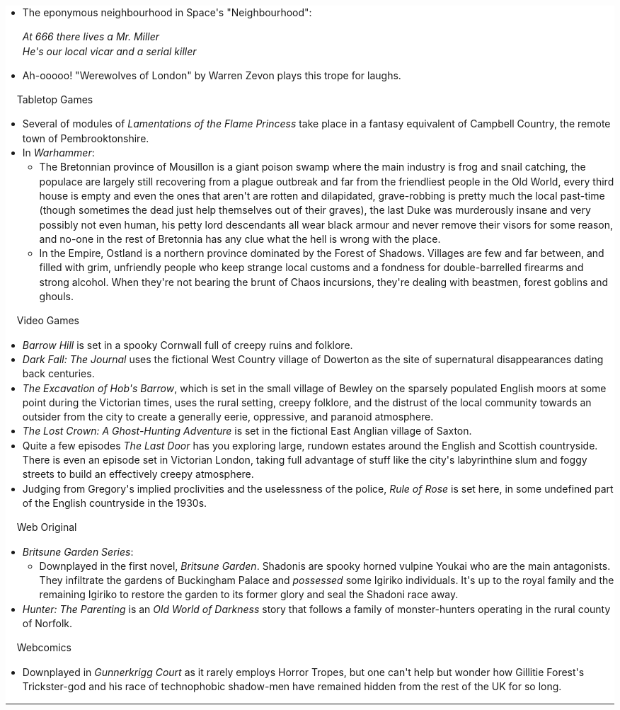 -   The eponymous neighbourhood in Space's "Neighbourhood":
    
    _At 666 there lives a Mr. Miller  
    He's our local vicar and a serial killer_
    
-   Ah-ooooo! "Werewolves of London" by Warren Zevon plays this trope for laughs.

    Tabletop Games 

-   Several of modules of _Lamentations of the Flame Princess_ take place in a fantasy equivalent of Campbell Country, the remote town of Pembrooktonshire.
-   In _Warhammer_:
    -   The Bretonnian province of Mousillon is a giant poison swamp where the main industry is frog and snail catching, the populace are largely still recovering from a plague outbreak and far from the friendliest people in the Old World, every third house is empty and even the ones that aren't are rotten and dilapidated, grave-robbing is pretty much the local past-time (though sometimes the dead just help themselves out of their graves), the last Duke was murderously insane and very possibly not even human, his petty lord descendants all wear black armour and never remove their visors for some reason, and no-one in the rest of Bretonnia has any clue what the hell is wrong with the place.
    -   In the Empire, Ostland is a northern province dominated by the Forest of Shadows. Villages are few and far between, and filled with grim, unfriendly people who keep strange local customs and a fondness for double-barrelled firearms and strong alcohol. When they're not bearing the brunt of Chaos incursions, they're dealing with beastmen, forest goblins and ghouls.

    Video Games 

-   _Barrow Hill_ is set in a spooky Cornwall full of creepy ruins and folklore.
-   _Dark Fall: The Journal_ uses the fictional West Country village of Dowerton as the site of supernatural disappearances dating back centuries.
-   _The Excavation of Hob's Barrow_, which is set in the small village of Bewley on the sparsely populated English moors at some point during the Victorian times, uses the rural setting, creepy folklore, and the distrust of the local community towards an outsider from the city to create a generally eerie, oppressive, and paranoid atmosphere.
-   _The Lost Crown: A Ghost-Hunting Adventure_ is set in the fictional East Anglian village of Saxton.
-   Quite a few episodes _The Last Door_ has you exploring large, rundown estates around the English and Scottish countryside. There is even an episode set in Victorian London, taking full advantage of stuff like the city's labyrinthine slum and foggy streets to build an effectively creepy atmosphere.
-   Judging from Gregory's implied proclivities and the uselessness of the police, _Rule of Rose_ is set here, in some undefined part of the English countryside in the 1930s.

    Web Original 

-   _Britsune Garden Series_:
    -   Downplayed in the first novel, _Britsune Garden_. Shadonis are spooky horned vulpine Youkai who are the main antagonists. They infiltrate the gardens of Buckingham Palace and _possessed_ some Igiriko individuals. It's up to the royal family and the remaining Igiriko to restore the garden to its former glory and seal the Shadoni race away.
-   _Hunter: The Parenting_ is an _Old World of Darkness_ story that follows a family of monster-hunters operating in the rural county of Norfolk.

    Webcomics 

-   Downplayed in _Gunnerkrigg Court_ as it rarely employs Horror Tropes, but one can't help but wonder how Gillitie Forest's Trickster-god and his race of technophobic shadow-men have remained hidden from the rest of the UK for so long.

___